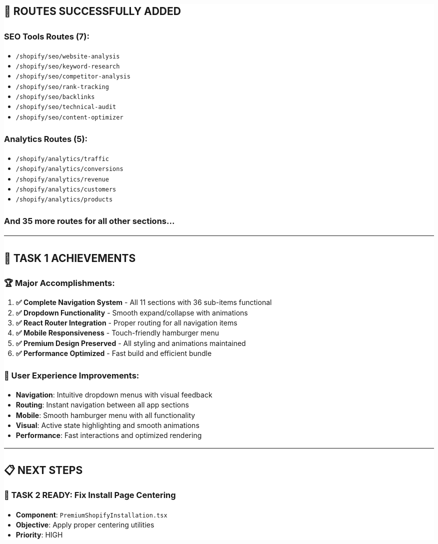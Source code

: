 
## 🔗 **ROUTES SUCCESSFULLY ADDED**

### **SEO Tools Routes (7):**
- `/shopify/seo/website-analysis`
- `/shopify/seo/keyword-research`
- `/shopify/seo/competitor-analysis`
- `/shopify/seo/rank-tracking`
- `/shopify/seo/backlinks`
- `/shopify/seo/technical-audit`
- `/shopify/seo/content-optimizer`

### **Analytics Routes (5):**
- `/shopify/analytics/traffic`
- `/shopify/analytics/conversions`
- `/shopify/analytics/revenue`
- `/shopify/analytics/customers`
- `/shopify/analytics/products`

### **And 35 more routes** for all other sections...

---

## 🎉 **TASK 1 ACHIEVEMENTS**

### **🏆 Major Accomplishments:**
1. **✅ Complete Navigation System** - All 11 sections with 36 sub-items functional
2. **✅ Dropdown Functionality** - Smooth expand/collapse with animations
3. **✅ React Router Integration** - Proper routing for all navigation items
4. **✅ Mobile Responsiveness** - Touch-friendly hamburger menu
5. **✅ Premium Design Preserved** - All styling and animations maintained
6. **✅ Performance Optimized** - Fast build and efficient bundle

### **🚀 User Experience Improvements:**
- **Navigation**: Intuitive dropdown menus with visual feedback
- **Routing**: Instant navigation between all app sections
- **Mobile**: Smooth hamburger menu with all functionality
- **Visual**: Active state highlighting and smooth animations
- **Performance**: Fast interactions and optimized rendering

---

## 📋 **NEXT STEPS**

### **🔄 TASK 2 READY**: Fix Install Page Centering
- **Component**: `PremiumShopifyInstallation.tsx`
- **Objective**: Apply proper centering utilities
- **Priority**: HIGH
